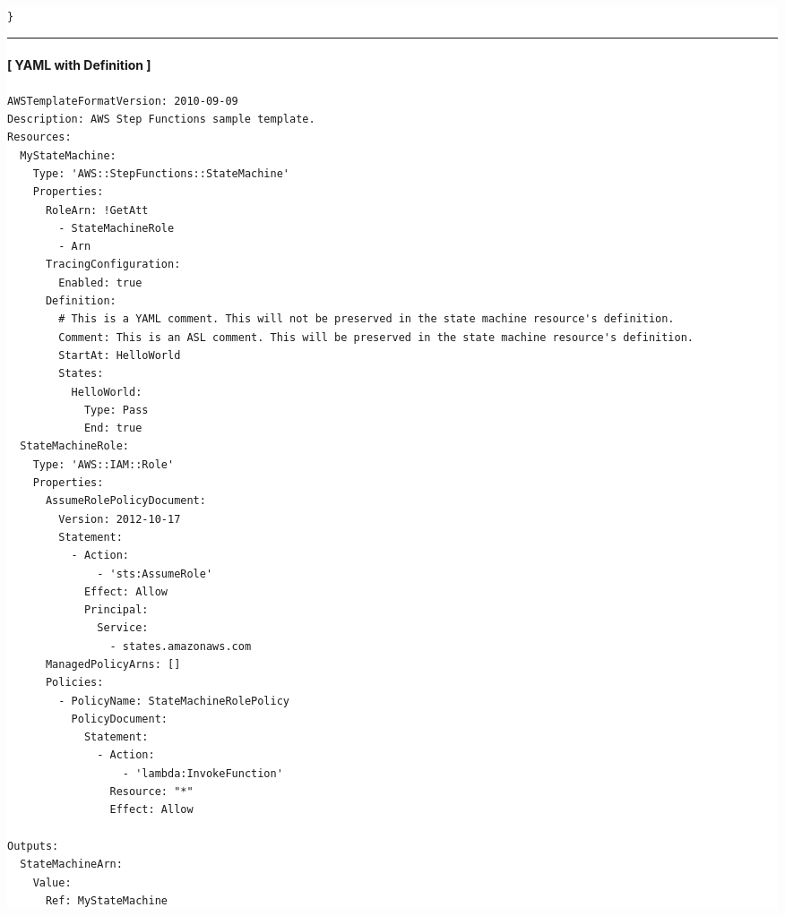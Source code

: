 ```
}
```

------
#### [ YAML with Definition ]

```
AWSTemplateFormatVersion: 2010-09-09
Description: AWS Step Functions sample template.
Resources:
  MyStateMachine:
    Type: 'AWS::StepFunctions::StateMachine'
    Properties:
      RoleArn: !GetAtt
        - StateMachineRole
        - Arn
      TracingConfiguration:
        Enabled: true
      Definition:
        # This is a YAML comment. This will not be preserved in the state machine resource's definition.
        Comment: This is an ASL comment. This will be preserved in the state machine resource's definition.
        StartAt: HelloWorld
        States:
          HelloWorld:
            Type: Pass
            End: true
  StateMachineRole:
    Type: 'AWS::IAM::Role'
    Properties:
      AssumeRolePolicyDocument:
        Version: 2012-10-17
        Statement:
          - Action:
              - 'sts:AssumeRole'
            Effect: Allow
            Principal:
              Service:
                - states.amazonaws.com
      ManagedPolicyArns: []
      Policies:
        - PolicyName: StateMachineRolePolicy
          PolicyDocument:
            Statement:
              - Action:
                  - 'lambda:InvokeFunction'
                Resource: "*"
                Effect: Allow

Outputs:
  StateMachineArn:
    Value:
      Ref: MyStateMachine
```
